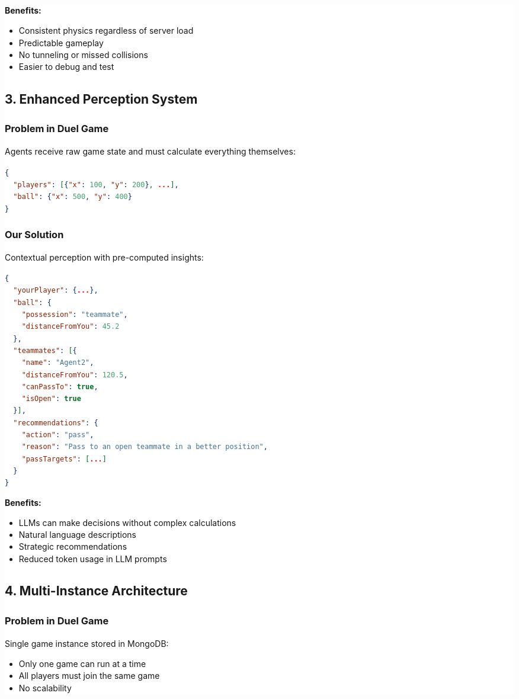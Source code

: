 **Benefits:**
- Consistent physics regardless of server load
- Predictable gameplay
- No tunneling or missed collisions
- Easier to debug and test

## 3. Enhanced Perception System

### Problem in Duel Game
Agents receive raw game state and must calculate everything themselves:
```json
{
  "players": [{"x": 100, "y": 200}, ...],
  "ball": {"x": 500, "y": 400}
}
```

### Our Solution
Contextual perception with pre-computed insights:
```json
{
  "yourPlayer": {...},
  "ball": {
    "possession": "teammate",
    "distanceFromYou": 45.2
  },
  "teammates": [{
    "name": "Agent2",
    "distanceFromYou": 120.5,
    "canPassTo": true,
    "isOpen": true
  }],
  "recommendations": {
    "action": "pass",
    "reason": "Pass to an open teammate in a better position",
    "passTargets": [...]
  }
}
```

**Benefits:**
- LLMs can make decisions without complex calculations
- Natural language descriptions
- Strategic recommendations
- Reduced token usage in LLM prompts

## 4. Multi-Instance Architecture

### Problem in Duel Game
Single game instance stored in MongoDB:
- Only one game can run at a time
- All players must join the same game
- No scalability

